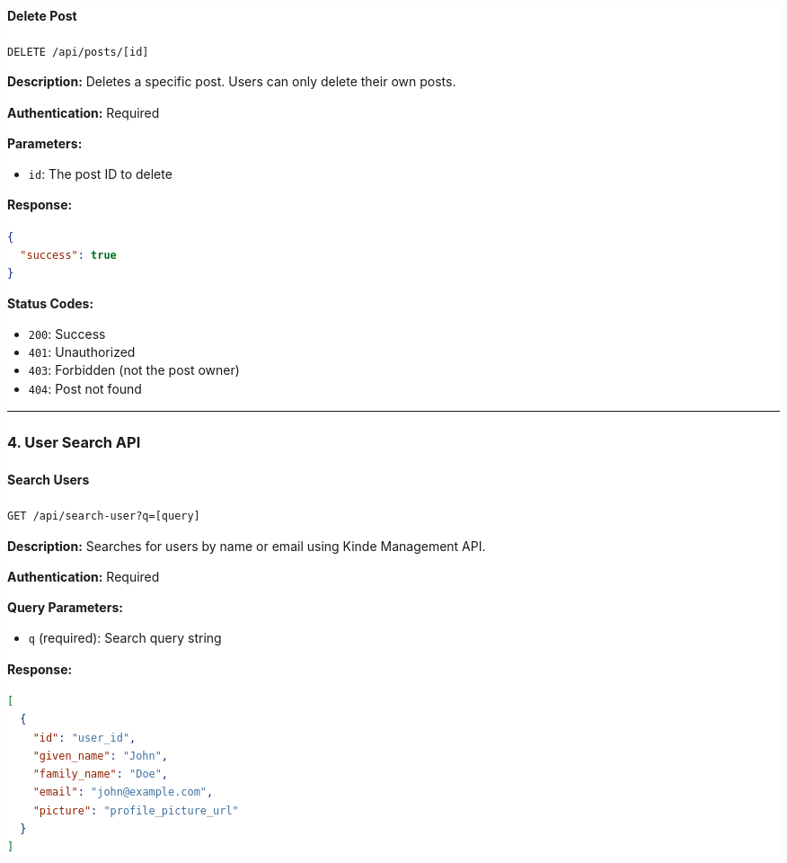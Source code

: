 #### Delete Post

```http
DELETE /api/posts/[id]
```

**Description:** Deletes a specific post. Users can only delete their own posts.

**Authentication:** Required

**Parameters:**

- `id`: The post ID to delete

**Response:**

```json
{
  "success": true
}
```

**Status Codes:**

- `200`: Success
- `401`: Unauthorized
- `403`: Forbidden (not the post owner)
- `404`: Post not found

---

### 4. User Search API

#### Search Users

```http
GET /api/search-user?q=[query]
```

**Description:** Searches for users by name or email using Kinde Management API.

**Authentication:** Required

**Query Parameters:**

- `q` (required): Search query string

**Response:**

```json
[
  {
    "id": "user_id",
    "given_name": "John",
    "family_name": "Doe",
    "email": "john@example.com",
    "picture": "profile_picture_url"
  }
]
```
